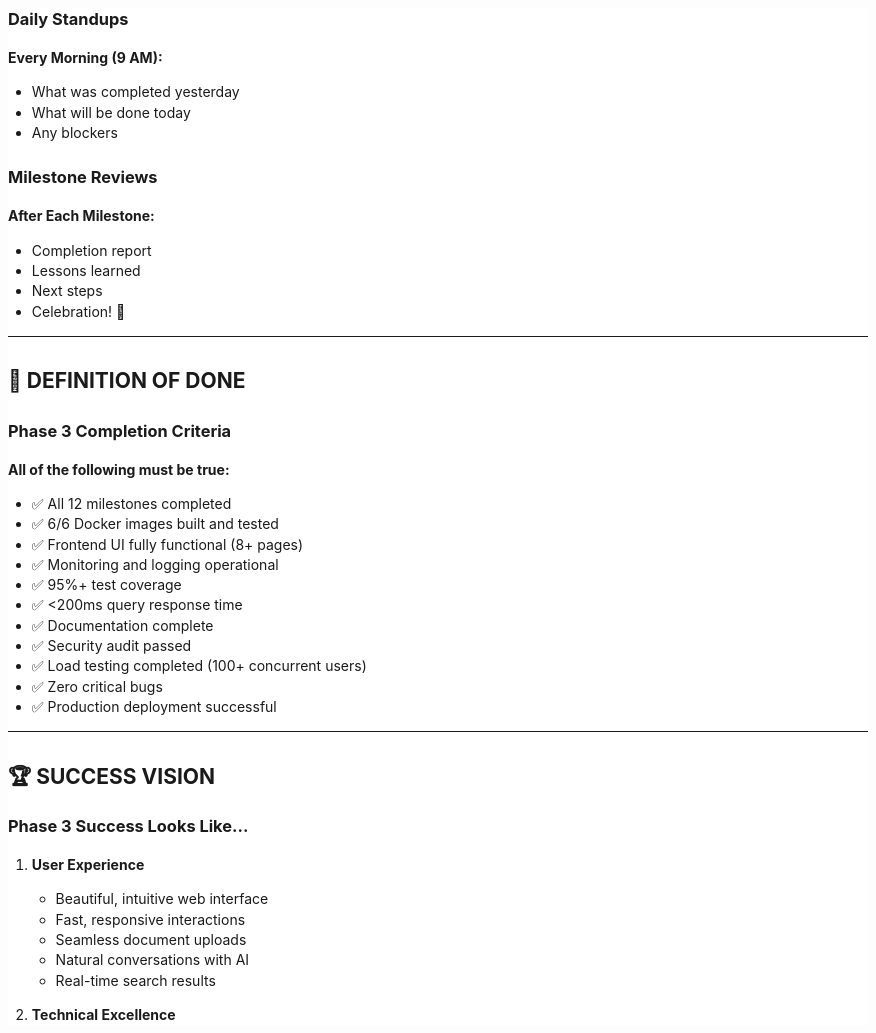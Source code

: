 ### Daily Standups

**Every Morning (9 AM):**

- What was completed yesterday
- What will be done today
- Any blockers

### Milestone Reviews

**After Each Milestone:**

- Completion report
- Lessons learned
- Next steps
- Celebration! 🎉

---

## 🎯 DEFINITION OF DONE

### Phase 3 Completion Criteria

**All of the following must be true:**

- ✅ All 12 milestones completed
- ✅ 6/6 Docker images built and tested
- ✅ Frontend UI fully functional (8+ pages)
- ✅ Monitoring and logging operational
- ✅ 95%+ test coverage
- ✅ <200ms query response time
- ✅ Documentation complete
- ✅ Security audit passed
- ✅ Load testing completed (100+ concurrent users)
- ✅ Zero critical bugs
- ✅ Production deployment successful

---

## 🏆 SUCCESS VISION

### Phase 3 Success Looks Like...

1. **User Experience**

   - Beautiful, intuitive web interface
   - Fast, responsive interactions
   - Seamless document uploads
   - Natural conversations with AI
   - Real-time search results

2. **Technical Excellence**
